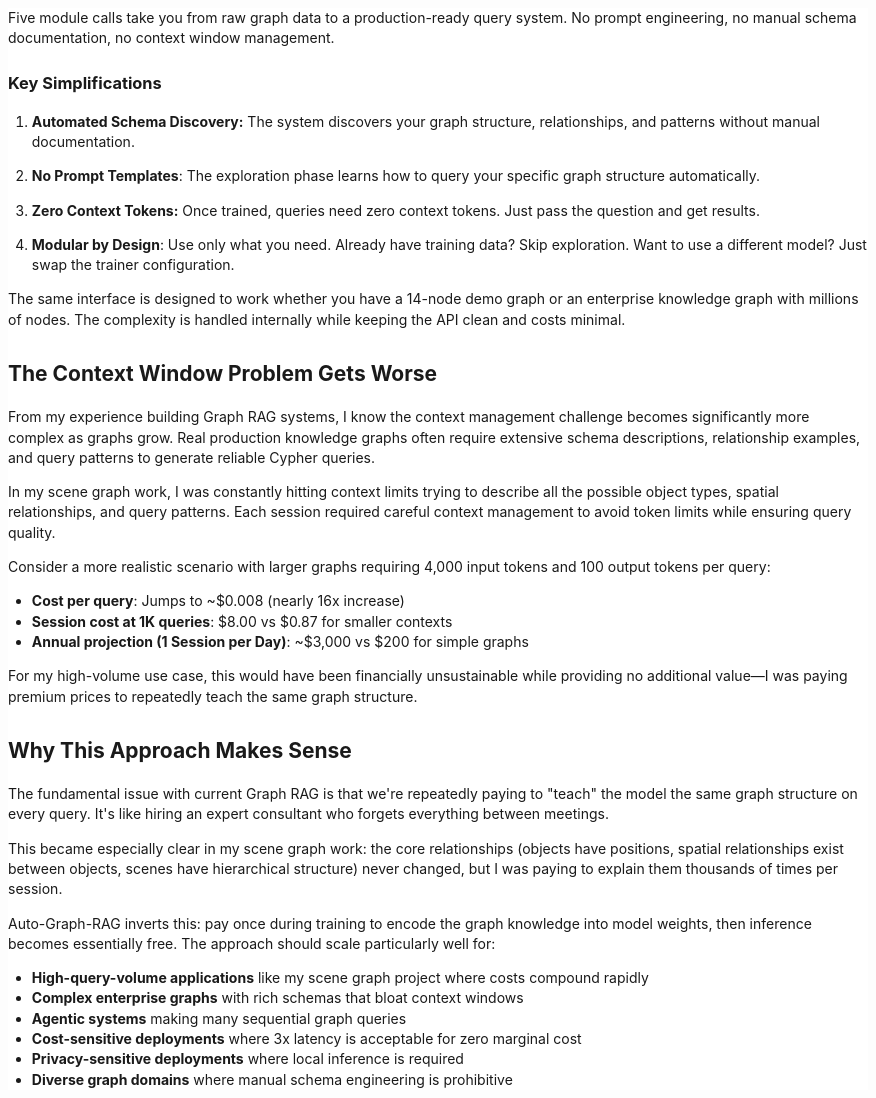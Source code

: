 Five module calls take you from raw graph data to a production-ready query system. No prompt engineering, no manual schema documentation, no context window management.

### Key Simplifications

1. **Automated Schema Discovery:** The system discovers your graph structure, relationships, and patterns without manual documentation.

2. **No Prompt Templates**: The exploration phase learns how to query your specific graph structure automatically.

3. **Zero Context Tokens:** Once trained, queries need zero context tokens. Just pass the question and get results.

5. **Modular by Design**: Use only what you need. Already have training data? Skip exploration. Want to use a different model? Just swap the trainer configuration.

The same interface is designed to work whether you have a 14-node demo graph or an enterprise knowledge graph with millions of nodes. The complexity is handled internally while keeping the API clean and costs minimal.

## The Context Window Problem Gets Worse

From my experience building Graph RAG systems, I know the context management challenge becomes significantly more complex as graphs grow. Real production knowledge graphs often require extensive schema descriptions, relationship examples, and query patterns to generate reliable Cypher queries.

In my scene graph work, I was constantly hitting context limits trying to describe all the possible object types, spatial relationships, and query patterns. Each session required careful context management to avoid token limits while ensuring query quality.

Consider a more realistic scenario with larger graphs requiring 4,000 input tokens and 100 output tokens per query:
- **Cost per query**: Jumps to ~$0.008 (nearly 16x increase)
- **Session cost at 1K queries**: $8.00 vs $0.87 for smaller contexts  
- **Annual projection (1 Session per Day)**: ~$3,000 vs $200 for simple graphs

For my high-volume use case, this would have been financially unsustainable while providing no additional value—I was paying premium prices to repeatedly teach the same graph structure.

## Why This Approach Makes Sense

The fundamental issue with current Graph RAG is that we're repeatedly paying to "teach" the model the same graph structure on every query. It's like hiring an expert consultant who forgets everything between meetings.

This became especially clear in my scene graph work: the core relationships (objects have positions, spatial relationships exist between objects, scenes have hierarchical structure) never changed, but I was paying to explain them thousands of times per session.

Auto-Graph-RAG inverts this: pay once during training to encode the graph knowledge into model weights, then inference becomes essentially free. The approach should scale particularly well for:

- **High-query-volume applications** like my scene graph project where costs compound rapidly
- **Complex enterprise graphs** with rich schemas that bloat context windows  
- **Agentic systems** making many sequential graph queries
- **Cost-sensitive deployments** where 3x latency is acceptable for zero marginal cost
- **Privacy-sensitive deployments** where local inference is required
- **Diverse graph domains** where manual schema engineering is prohibitive
